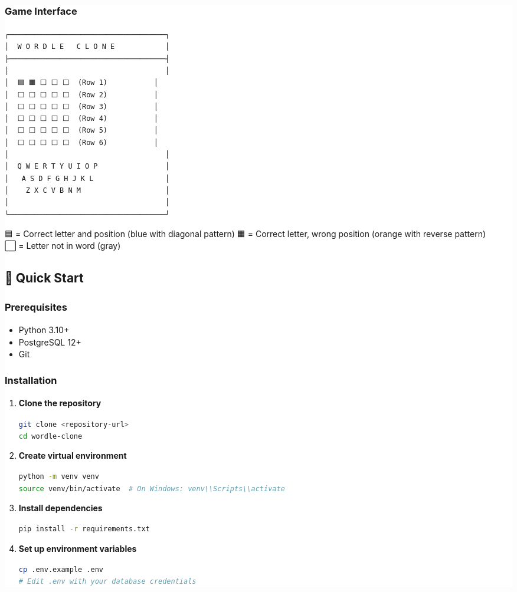 ### Game Interface
```
┌─────────────────────────────────────┐
│  W O R D L E   C L O N E            │
├─────────────────────────────────────┤
│                                     │
│  🟦 🟧 ⬜ ⬜ ⬜  (Row 1)           │
│  ⬜ ⬜ ⬜ ⬜ ⬜  (Row 2)           │
│  ⬜ ⬜ ⬜ ⬜ ⬜  (Row 3)           │
│  ⬜ ⬜ ⬜ ⬜ ⬜  (Row 4)           │
│  ⬜ ⬜ ⬜ ⬜ ⬜  (Row 5)           │
│  ⬜ ⬜ ⬜ ⬜ ⬜  (Row 6)           │
│                                     │
│  Q W E R T Y U I O P                │
│   A S D F G H J K L                 │
│    Z X C V B N M                    │
│                                     │
└─────────────────────────────────────┘
```

🟦 = Correct letter and position (blue with diagonal pattern)
🟧 = Correct letter, wrong position (orange with reverse pattern)  
⬜ = Letter not in word (gray)

## 🚀 Quick Start

### Prerequisites
- Python 3.10+
- PostgreSQL 12+
- Git

### Installation

1. **Clone the repository**
   ```bash
   git clone <repository-url>
   cd wordle-clone
   ```

2. **Create virtual environment**
   ```bash
   python -m venv venv
   source venv/bin/activate  # On Windows: venv\\Scripts\\activate
   ```

3. **Install dependencies**
   ```bash
   pip install -r requirements.txt
   ```

4. **Set up environment variables**
   ```bash
   cp .env.example .env
   # Edit .env with your database credentials
   ```
